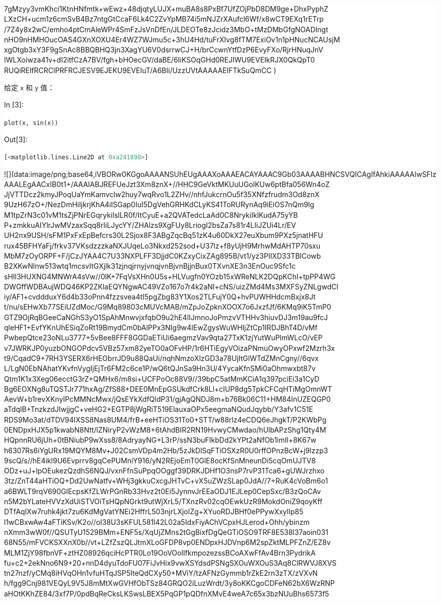 7gMzyy3vmKhci1KtnHNfmtk+wEwz+48djqtyLUJX+muBA8s8PxBf7UfZOjPbD8DM9ge+DhxPyphZ
LXzCH+ucm1z6cmSvB4Bz7ntgGtCcaF6Lk4C2ZvYpMB74i5mNJZrXAufcl6Wf/x8wCT9EXq1rETrp
/7Z4y8x2wC/emho4ptCmAleWPr4SmFzJsVnDfEn/JLDEOTe8zJcidz3MbO+tMzDMbGfgNOADIngt
nHO9nHMHOucOAS4GXnXOXU4Er4WZ7WJmu5c+3hU4Hd/tuFrXIvg8fTM7ExiOv1n1pHNucNCAUsjM
xgOtgb3xY3F9gSnAc8BBQBHQ3jn3XagYU6V0dsrrwCJ+H/brCcwnYtfDzP6EvyFXo/RjrHNuqJnV
IWLXoiwza41v+dI2itfCzA7BV/fgh+bHOecGV/daBE/6IiKSOqGHd0REJIWU9EVEIkRJX0QkQpT0
RUQiRElfRCRClPRFRCJESV9EJEKU9EVEIuT/A6BIi/UzzUVtAAAAAElFTkSuQmCC
)

给定 `x` 和 `y` 值：

In [3]:

```py
plot(x, sin(x))

```

Out[3]:

```py
[<matplotlib.lines.Line2D at 0xa241898>]
```

![](data:image/png;base64,iVBORw0KGgoAAAANSUhEUgAAAXoAAAEACAYAAAC9Gb03AAAABHNCSVQICAgIfAhkiAAAAAlwSFlz
AAALEgAACxIB0t1+/AAAIABJREFUeJzt3Xm8znX+//HHC9GeVktMKUuUGolKUw6ptBfa056Wn4oZ
JjVTTDcz2kmyJPoqUaYmKamvcIw2huy7wqRvo1L2ZHv//nhfJukcrnOu5f35XNfzfrudm3Od8znX
9UzH67zO+/NezDmHiIjkrjKhA4iISGap0IuI5DgVehGRHKdCLyKS41ToRURynAq9iEiOS7nQm9lg
M1tpZrN3c01vM1tsZjPNrEGqrykiIslLR0f/ItCyuE+a2QVATedcLaAd0C8NrykiIklKudA75yYB
P+zmkkuAIYlrJwMVzaxSqq8rIiLJycYY/ZHAlzs9XgFUy8LriogI2bsZa7s81r4LIiJZUi4Lr/EV
UH2nx9USH/sFM1PxFxEpBefcrs30L2Sjox8F3ABgZqcBq51zK4u60DkX27euXbum9PXz5jnatHFU
rux45BFHYaFj/frkv37VKsdzzzkaNXJUqeLo3Nkxd252sod+U37lz+f8yUjH9MrhwMdAHTP70sxu
MbM7zOyORPF+F/jCzJYAA4C7U33NXPLFF3DjjdC0KZxyCixZAg895B/vt1/yz3PIIXD33TBlCowb
B2XKwNlnw513wtq1mcsvItGXjlk31zjnqjrnyjvnqjvnBjvnBjjnBux0TXvnXE3n3EnOuc9Sfc1c
sHIl3HUXNG4MNWrA4sVw//0lK+7FqVsXHn0U5s+HLVugfn0YOzb15xWReNLK2DQpKChI+tpPP4WG
DWGffWDBAujWDQ46KP2ZKlaEQYNgwAC49VZo167o7r4k2aNI+cNS/uizZMd4Ms3MXFSyZNLgwdCl
iy/AF1+cvddduxY6d4b33oPnn4fzzsvea4tI5pgZbg83Y1Xos2TLFujY0Q+hvPUWHHdcmBxjx8Jt
t/nu/sEHwXb77SEiUZdMoc/G9Mq89803cMUVcMAB/mZpJoZpknXOOX7o6JxzfJf/6KMq9iK5TmP0
GTZ9OjRqBGeeCaNGhS3yO1SpAhMnwvjxfqbO9u2hE4lIJmnoJoPmzvVTHHv3hiuvDJ3m19au9fcJ
qleHF1+EvfYKnUhESiqZoRt19BmydCm0bAlPPx3NIg9w4IEwZgysWuWHljZtCp1IRDJBhT4D/vMf
PwbepQtce23oNLu3777+5vBee8FFF8GGDaETiUi6aegmzVav9qta27TxK1zjYutWuPlmWLcO/vEP
v7JWRKJP0yuzbONGOPdcv5VBz57xm82yeTO0aOFvHP/1r6HTiEgyVOizaPNmuOwyOPxwf2Mzrh3x
t9/CqadC9+7RH3YSERX6rHEObrrJD9u88QaUi/nqhNmzoXlzGD3a78UjItGlWTdZMnCgny//6qvx
L/LgN0EbNAhatYKvfnVygIjEjTr6FM2c6ce1P/wQ6tQJnSa9Hn3U/4YycaKfnSMi0aOhmwxbt87v
Qtm1K1x3Xeg06ecctG3rZ+QMHx6/m8si+UCFPoOc88V9//39bpC5atMmKCiA1q397pciEi3a1CyD
Bg6EOXNg8uTQSTJr771hxAg/ZfS88+DEE0MnEpGSUkdfCrk8Ll+cIUP8dg5TpkCFCqHTiMgOmnWT
AevW+b1revXKnyIPcMMNcMwx/jQsEYkXdfQldP31/gjAgQNDJ8m+b76Bk06C11+HM84InUZEQGP0
aTdqlB+TnzkzdJIwjjgC+veHG2+EGTP8jWgRiT519ElauxaOPx5eegmaNQudJqybb/Y3afv1C51E
RDS9Mo3at/dTDV94IXSS8Nas8UM4/frB+eeHTiOS31To0+STT/w88rlz4eCDQ6eJhgkT/P2KWbPg
0ENDpxHJX5p1kwabN8Ntt/lZNiryP2vWzM8+6tAhdBIR2RN19HvwyCMwdao/hUlbAPzShg1Qty4M
HQpnnRU6jUh+0tBNiubP9wXss8/8AdryayNG+L3rP/ssN3buFIkbDd2kYPt2aNfOb1imIl+8K67w
h6307Rs6iYgURx19MQYM8Mv+J02CsmVDp4m2Hb/5zJkDlSqFTiOSXzR0U0rffOPnzBcW+j9lzzp3
9scQ/s//hE4ikl9U6Evprrv8gqCePUMniY916/yN2REjoEmT0GlE8ocKfSnMneunDi5cqOmUJTV8
ODz+uJ+lpOEukezQzdhS6NQJ/vxnFfnSuPpqOOggf39DRKJDHf1O3nsP7rvP31Tca6+gUWJrzhxo
3tz/ZnT44aHTiOQ+Dd2UwNatfv+WHj3gkkuCxcgJHTvC+vX5uZWzSLap0JdA//7+RuK4cVoBm6o1
a6BWLT9rqV690GlEcpsKfZLWrPGnRb33Hvz2t0Ei5JynnvJrEEaODJ1EJLep0CepSxc/B3zQoCAv
n5M2bYLateHVVzXdUiSTVOiTsHQpNGrkt9utWjXrL5/TXnzRv02cqOEwkUzR9MokdOniZ9qoyKff
DTfAqlXw7ruhk4jkt7zu6KdMgVatYNEi2HffrL503njrLXjoIZg+XYuoRDJBHf0ePPywXxylIp85
l1wCBxwAw4aFTiKSv/K2o//oI38U3sKFUL581l42L02a5IdxFiyAChVCpxHJLerod+Ohh/ybinzm
nXmm3wW0f//QSUTyU1529BMm+ENF5s/XqUjZMns2tGgBixfDgQeGTiOSO9TRF8E538l37aoin031
68N55/mFVCKSXXnX0b//vt+LZfZszQLJtmXLoGFDP8vp0ENDpxHJDVnp6M2spZktMLPFZnZ/EZ8v
MLM1ZjY98fbnVF+ztHZ08926qciHcPTR0Lo19OoVOolIfkmpozezssBCoAXwFfAv4Brn3PydrikA
fu+c2+2ekNno6N9+20+nnD4dyuTdoFU07FiJvHix9vwXSYdsdPSNgSXOuWXOuS3Aq8ClRWVJ8XVS
tn27nzf/yCMq8iHVqOHn1vfuHTqJSP5IteQdCXy50+MViY/tzAFNzGymmb1rZkE2rn3zTX/zVXvN
h/fgg9Cnj981VEQyL9V5J8mMtXwGVHfObTSz84GRQO2iLuzWrdt/3y8oKKCgoCDFeN62bX6WzRNP
aHOtKKhZE84/3xf7P/0pdBqReCksLKSwsLBEX5PqGP1pQDfnXMvE4weA7c65x3bzNUuBhs6573f5